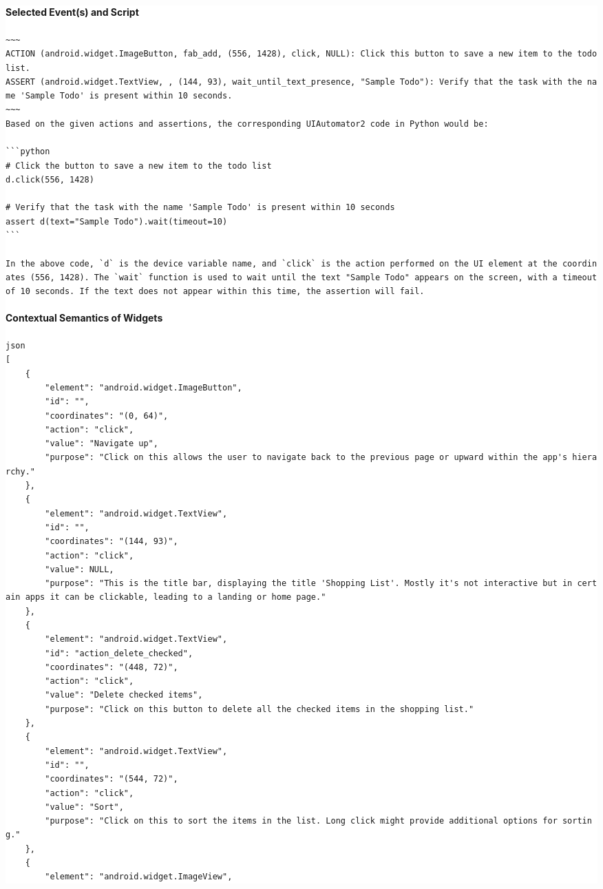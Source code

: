 #### Selected Event(s) and Script
````
~~~
ACTION (android.widget.ImageButton, fab_add, (556, 1428), click, NULL): Click this button to save a new item to the todo list.
ASSERT (android.widget.TextView, , (144, 93), wait_until_text_presence, "Sample Todo"): Verify that the task with the name 'Sample Todo' is present within 10 seconds.
~~~
Based on the given actions and assertions, the corresponding UIAutomator2 code in Python would be:

```python
# Click the button to save a new item to the todo list
d.click(556, 1428)

# Verify that the task with the name 'Sample Todo' is present within 10 seconds
assert d(text="Sample Todo").wait(timeout=10)
```

In the above code, `d` is the device variable name, and `click` is the action performed on the UI element at the coordinates (556, 1428). The `wait` function is used to wait until the text "Sample Todo" appears on the screen, with a timeout of 10 seconds. If the text does not appear within this time, the assertion will fail.
````
#### Contextual Semantics of Widgets
````
json
[
    {
        "element": "android.widget.ImageButton",
        "id": "",
        "coordinates": "(0, 64)",
        "action": "click",
        "value": "Navigate up",
        "purpose": "Click on this allows the user to navigate back to the previous page or upward within the app's hierarchy."
    },
    {
        "element": "android.widget.TextView",
        "id": "",
        "coordinates": "(144, 93)",
        "action": "click",
        "value": NULL,
        "purpose": "This is the title bar, displaying the title 'Shopping List'. Mostly it's not interactive but in certain apps it can be clickable, leading to a landing or home page."
    },
    {
        "element": "android.widget.TextView",
        "id": "action_delete_checked",
        "coordinates": "(448, 72)",
        "action": "click",
        "value": "Delete checked items",
        "purpose": "Click on this button to delete all the checked items in the shopping list."
    },
    {
        "element": "android.widget.TextView",
        "id": "",
        "coordinates": "(544, 72)",
        "action": "click",
        "value": "Sort",
        "purpose": "Click on this to sort the items in the list. Long click might provide additional options for sorting."
    },
    {
        "element": "android.widget.ImageView",
````
